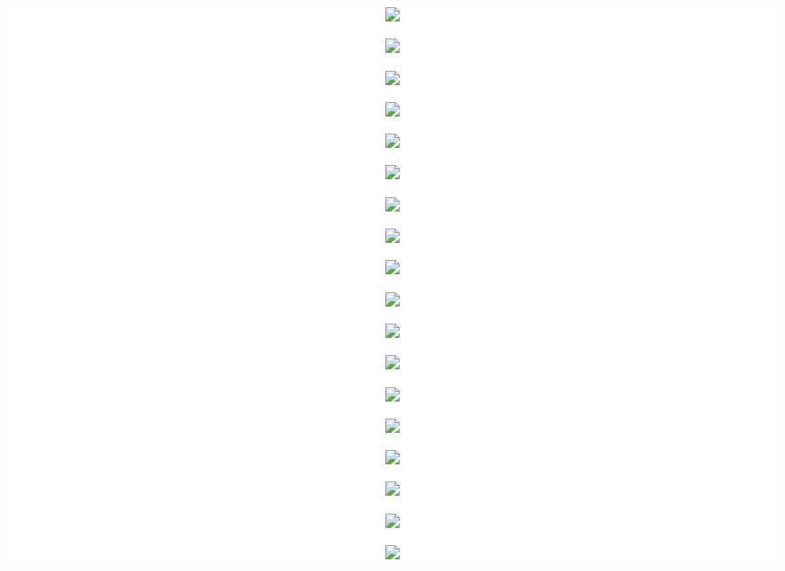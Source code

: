 <p align=center>
  <img height = 70% width = %70 src = "https://github.com/Orthogonal-Research-Lab/Conference-Submissions/blob/master/Allostasis-Machines/Emergent-Interaction-Workshop/Presentation/Slide1.png">
</p>
<p align=center>
  <img height = 70% width = %70 src = "https://github.com/Orthogonal-Research-Lab/Conference-Submissions/blob/master/Allostasis-Machines/Emergent-Interaction-Workshop/Presentation/Slide-Two.png">
</p>
<p align=center>
  <img height = 70% width = %70 src = "https://github.com/Orthogonal-Research-Lab/Conference-Submissions/blob/master/Allostasis-Machines/Emergent-Interaction-Workshop/Presentation/Slide3.png">
</p>
<p align=center>
  <img height = 70% width = %70 src = "https://github.com/Orthogonal-Research-Lab/Conference-Submissions/blob/master/Allostasis-Machines/Emergent-Interaction-Workshop/Presentation/Slide4.png">
</p>
<p align=center>
  <img height = 70% width = %70 src = "https://github.com/Orthogonal-Research-Lab/Conference-Submissions/blob/master/Allostasis-Machines/Emergent-Interaction-Workshop/Presentation/Slide5.png">
</p>
<p align=center>
  <img height = 70% width = %70 src = "https://github.com/Orthogonal-Research-Lab/Conference-Submissions/blob/master/Allostasis-Machines/Emergent-Interaction-Workshop/Presentation/Slide6.png">
</p>
<p align=center>
  <img height = 70% width = %70 src = "https://github.com/Orthogonal-Research-Lab/Conference-Submissions/blob/master/Allostasis-Machines/Emergent-Interaction-Workshop/Presentation/Slide7.png">
</p>
<p align=center>
  <img height = 70% width = %70 src = "https://github.com/Orthogonal-Research-Lab/Conference-Submissions/blob/master/Allostasis-Machines/Emergent-Interaction-Workshop/Presentation/Slide8.png">
</p>
<p align=center>
  <img height = 70% width = %70 src = "https://github.com/Orthogonal-Research-Lab/Conference-Submissions/blob/master/Allostasis-Machines/Emergent-Interaction-Workshop/Presentation/Slide9.png">
</p>
<p align=center>
  <img height = 70% width = %70 src = "https://github.com/Orthogonal-Research-Lab/Conference-Submissions/blob/master/Allostasis-Machines/Emergent-Interaction-Workshop/Presentation/Slide10.png">
</p>
<p align=center>
  <img height = 70% width = %70 src = "https://github.com/Orthogonal-Research-Lab/Conference-Submissions/blob/master/Allostasis-Machines/Emergent-Interaction-Workshop/Presentation/Slide11.png">
</p>
<p align=center>
  <img height = 70% width = %70 src = "https://github.com/Orthogonal-Research-Lab/Conference-Submissions/blob/master/Allostasis-Machines/Emergent-Interaction-Workshop/Presentation/Slide12.png">
</p>
<p align=center>
  <img height = 70% width = %70 src = "https://github.com/Orthogonal-Research-Lab/Conference-Submissions/blob/master/Allostasis-Machines/Emergent-Interaction-Workshop/Presentation/Slide13.png">
</p>
<p align=center>
  <img height = 70% width = %70 src = "https://github.com/Orthogonal-Research-Lab/Conference-Submissions/blob/master/Allostasis-Machines/Emergent-Interaction-Workshop/Presentation/Slide14.png">
</p>
<p align=center>
  <img height = 70% width = %70 src = "https://github.com/Orthogonal-Research-Lab/Conference-Submissions/blob/master/Allostasis-Machines/Emergent-Interaction-Workshop/Presentation/Slide15.png">
</p>
<p align=center>
  <img height = 70% width = %70 src = "https://github.com/Orthogonal-Research-Lab/Conference-Submissions/blob/master/Allostasis-Machines/Emergent-Interaction-Workshop/Presentation/Slide16.png">
</p>
<p align=center>
  <img height = 70% width = %70 src = "https://github.com/Orthogonal-Research-Lab/Conference-Submissions/blob/master/Allostasis-Machines/Emergent-Interaction-Workshop/Presentation/Slide17.png">
</p>
<p align=center>
  <img height = 70% width = %70 src = "https://github.com/Orthogonal-Research-Lab/Conference-Submissions/blob/master/Allostasis-Machines/Emergent-Interaction-Workshop/Presentation/Slide18.png">